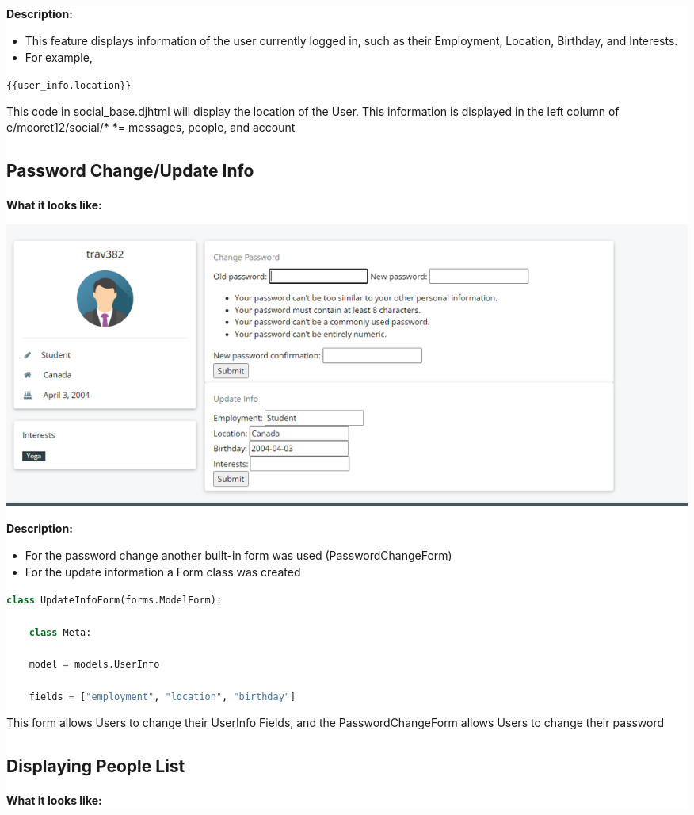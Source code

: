 **Description:** 
- This feature displays information of the user currently logged in, such as their Employment, Location, Birthday, and Interests.
- For example,
```
{{user_info.location}}
```
This code in social_base.djhtml will display the location of the User. This information is displayed in the left column of e/mooret12/social/*
*= messages, people, and account
## Password Change/Update Info

**What it looks like:**

![pass](https://raw.githubusercontent.com/trav382/CS1XA3/master/Project03/images/change_pass.PNG)


**Description:** 
- For the password change another built-in form was used (PasswordChangeForm)
- For the update information a Form class was created 
```python
class UpdateInfoForm(forms.ModelForm):

	class Meta:

	model = models.UserInfo

	fields = ["employment", "location", "birthday"]
```
This form allows Users to change their UserInfo Fields, and the PasswordChangeForm allows Users to change their password
## Displaying People List

**What it looks like:**
